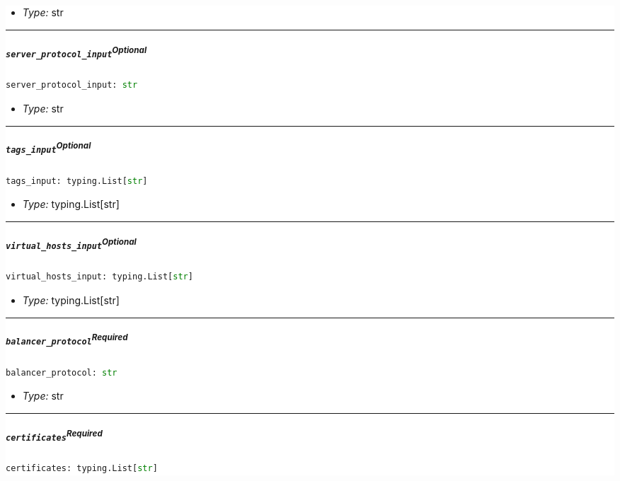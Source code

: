 - *Type:* str

---

##### `server_protocol_input`<sup>Optional</sup> <a name="server_protocol_input" id="@cdktf/provider-opc.lbaasListener.LbaasListener.property.serverProtocolInput"></a>

```python
server_protocol_input: str
```

- *Type:* str

---

##### `tags_input`<sup>Optional</sup> <a name="tags_input" id="@cdktf/provider-opc.lbaasListener.LbaasListener.property.tagsInput"></a>

```python
tags_input: typing.List[str]
```

- *Type:* typing.List[str]

---

##### `virtual_hosts_input`<sup>Optional</sup> <a name="virtual_hosts_input" id="@cdktf/provider-opc.lbaasListener.LbaasListener.property.virtualHostsInput"></a>

```python
virtual_hosts_input: typing.List[str]
```

- *Type:* typing.List[str]

---

##### `balancer_protocol`<sup>Required</sup> <a name="balancer_protocol" id="@cdktf/provider-opc.lbaasListener.LbaasListener.property.balancerProtocol"></a>

```python
balancer_protocol: str
```

- *Type:* str

---

##### `certificates`<sup>Required</sup> <a name="certificates" id="@cdktf/provider-opc.lbaasListener.LbaasListener.property.certificates"></a>

```python
certificates: typing.List[str]
```
